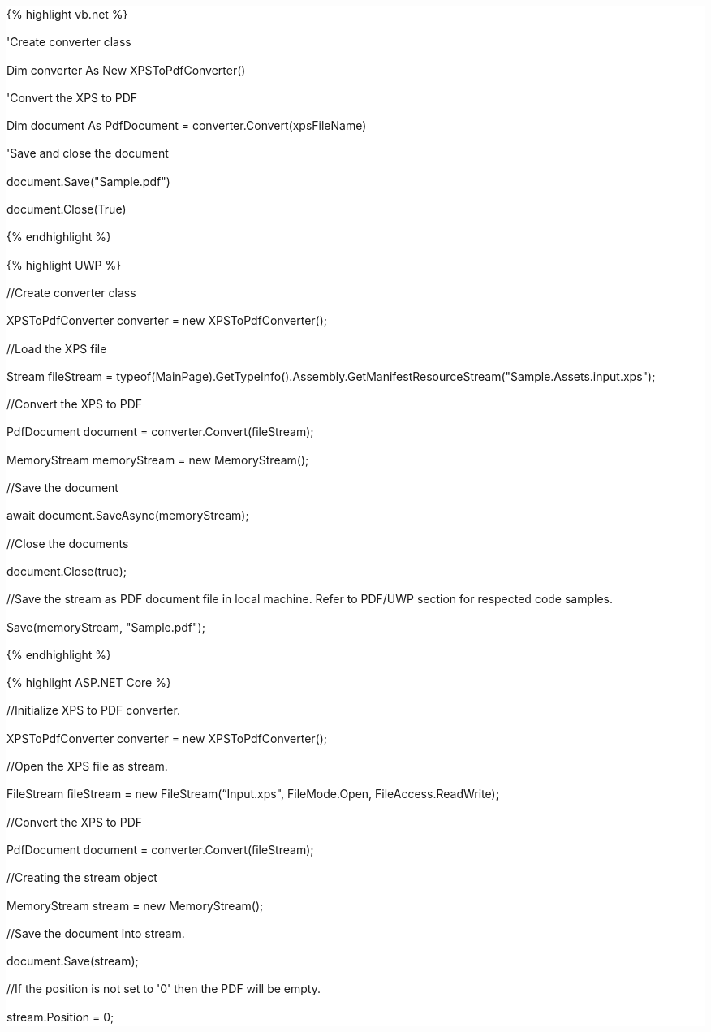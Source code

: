 {% highlight vb.net %}


'Create converter class

Dim converter As New XPSToPdfConverter()

'Convert the XPS to PDF

Dim document As PdfDocument = converter.Convert(xpsFileName)

'Save and close the document

document.Save("Sample.pdf")

document.Close(True)



{% endhighlight %}

{% highlight UWP %}


//Create converter class

XPSToPdfConverter converter = new XPSToPdfConverter();

//Load the XPS file

Stream fileStream = typeof(MainPage).GetTypeInfo().Assembly.GetManifestResourceStream("Sample.Assets.input.xps");

//Convert the XPS to PDF

PdfDocument document = converter.Convert(fileStream);

MemoryStream memoryStream = new MemoryStream();

//Save the document

await document.SaveAsync(memoryStream);

//Close the documents

document.Close(true);

//Save the stream as PDF document file in local machine. Refer to PDF/UWP section for respected code samples.

Save(memoryStream, "Sample.pdf");



{% endhighlight %}

{% highlight ASP.NET Core %}


//Initialize XPS to PDF converter.

XPSToPdfConverter converter = new XPSToPdfConverter();

//Open the XPS file as stream.

FileStream fileStream = new FileStream(“Input.xps", FileMode.Open, FileAccess.ReadWrite);

//Convert the XPS to PDF

PdfDocument document = converter.Convert(fileStream);

//Creating the stream object

MemoryStream stream = new MemoryStream(); 

//Save the document into stream.

document.Save(stream); 

//If the position is not set to '0' then the PDF will be empty.

stream.Position = 0;
